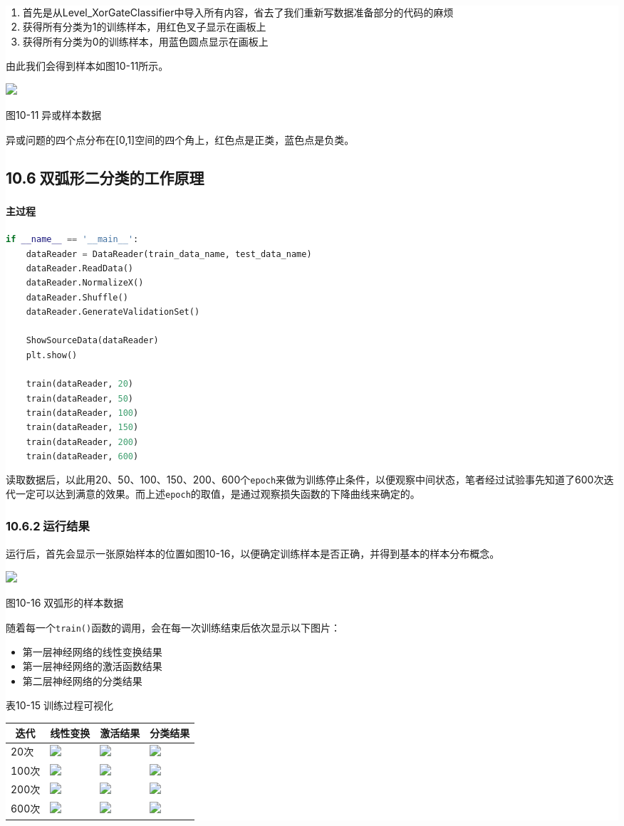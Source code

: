 1. 首先是从Level_XorGateClassifier中导入所有内容，省去了我们重新写数据准备部分的代码的麻烦
2. 获得所有分类为1的训练样本，用红色叉子显示在画板上
3. 获得所有分类为0的训练样本，用蓝色圆点显示在画板上

由此我们会得到样本如图10-11所示。

<img src="https://aiedugithub4a2.blob.core.windows.net/a2-images/Images/10/xor_source_data.png" ch="500" />

图10-11 异或样本数据

异或问题的四个点分布在[0,1]空间的四个角上，红色点是正类，蓝色点是负类。

## 10.6 双弧形二分类的工作原理
#### 主过程

```Python
if __name__ == '__main__':
    dataReader = DataReader(train_data_name, test_data_name)
    dataReader.ReadData()
    dataReader.NormalizeX()
    dataReader.Shuffle()
    dataReader.GenerateValidationSet()

    ShowSourceData(dataReader)
    plt.show()

    train(dataReader, 20)
    train(dataReader, 50)
    train(dataReader, 100)
    train(dataReader, 150)
    train(dataReader, 200)
    train(dataReader, 600)
```
读取数据后，以此用20、50、100、150、200、600个`epoch`来做为训练停止条件，以便观察中间状态，笔者经过试验事先知道了600次迭代一定可以达到满意的效果。而上述`epoch`的取值，是通过观察损失函数的下降曲线来确定的。
### 10.6.2 运行结果

运行后，首先会显示一张原始样本的位置如图10-16，以便确定训练样本是否正确，并得到基本的样本分布概念。

<img src="https://aiedugithub4a2.blob.core.windows.net/a2-images/Images/10/sin_data_source.png" ch="500" />

图10-16 双弧形的样本数据

随着每一个`train()`函数的调用，会在每一次训练结束后依次显示以下图片：

- 第一层神经网络的线性变换结果
- 第一层神经网络的激活函数结果
- 第二层神经网络的分类结果

表10-15 训练过程可视化

|迭代|线性变换|激活结果|分类结果|
|---|---|---|---|
|20次|<img src='../Images/10/sin_z1_20.png'/>|<img src='../Images/10/sin_a1_20.png'/>|<img src='../Images/10/sin_a2_20.png'/>|
|100次|<img src='../Images/10/sin_z1_100.png'/>|<img src='../Images/10/sin_a1_100.png'/>|<img src='../Images/10/sin_a2_100.png'/>|
|200次|<img src='../Images/10/sin_z1_200.png'/>|<img src='../Images/10/sin_a1_200.png'/>|<img src='../Images/10/sin_a2_200.png'/>|
|600次|<img src='../Images/10/sin_z1_600.png'/>|<img src='../Images/10/sin_a1_600.png'/>|<img src='../Images/10/sin_a2_600.png'/>|
